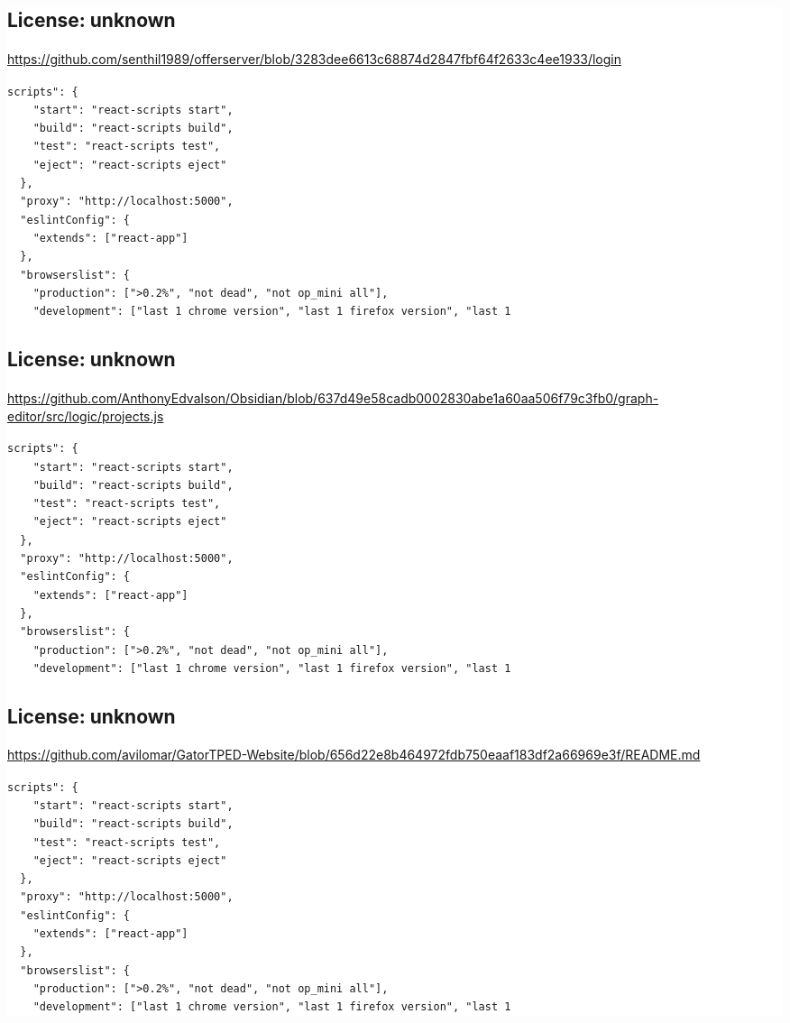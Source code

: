 
## License: unknown
https://github.com/senthil1989/offerserver/blob/3283dee6613c68874d2847fbf64f2633c4ee1933/login

```
scripts": {
    "start": "react-scripts start",
    "build": "react-scripts build",
    "test": "react-scripts test",
    "eject": "react-scripts eject"
  },
  "proxy": "http://localhost:5000",
  "eslintConfig": {
    "extends": ["react-app"]
  },
  "browserslist": {
    "production": [">0.2%", "not dead", "not op_mini all"],
    "development": ["last 1 chrome version", "last 1 firefox version", "last 1 
```


## License: unknown
https://github.com/AnthonyEdvalson/Obsidian/blob/637d49e58cadb0002830abe1a60aa506f79c3fb0/graph-editor/src/logic/projects.js

```
scripts": {
    "start": "react-scripts start",
    "build": "react-scripts build",
    "test": "react-scripts test",
    "eject": "react-scripts eject"
  },
  "proxy": "http://localhost:5000",
  "eslintConfig": {
    "extends": ["react-app"]
  },
  "browserslist": {
    "production": [">0.2%", "not dead", "not op_mini all"],
    "development": ["last 1 chrome version", "last 1 firefox version", "last 1 
```


## License: unknown
https://github.com/avilomar/GatorTPED-Website/blob/656d22e8b464972fdb750eaaf183df2a66969e3f/README.md

```
scripts": {
    "start": "react-scripts start",
    "build": "react-scripts build",
    "test": "react-scripts test",
    "eject": "react-scripts eject"
  },
  "proxy": "http://localhost:5000",
  "eslintConfig": {
    "extends": ["react-app"]
  },
  "browserslist": {
    "production": [">0.2%", "not dead", "not op_mini all"],
    "development": ["last 1 chrome version", "last 1 firefox version", "last 1 
```
